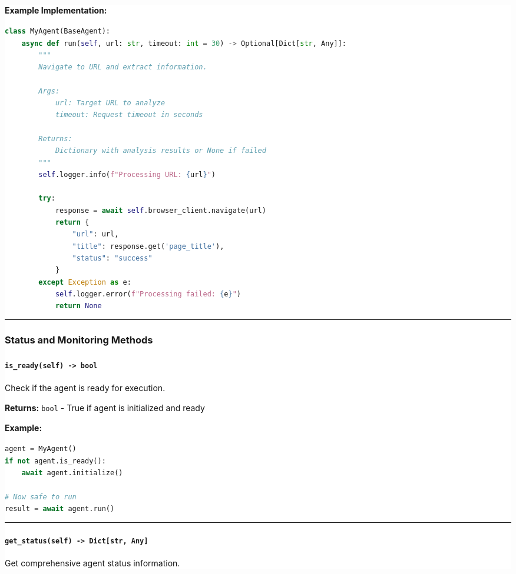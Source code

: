 **Example Implementation:**
```python
class MyAgent(BaseAgent):
    async def run(self, url: str, timeout: int = 30) -> Optional[Dict[str, Any]]:
        """
        Navigate to URL and extract information.
        
        Args:
            url: Target URL to analyze
            timeout: Request timeout in seconds
            
        Returns:
            Dictionary with analysis results or None if failed
        """
        self.logger.info(f"Processing URL: {url}")
        
        try:
            response = await self.browser_client.navigate(url)
            return {
                "url": url,
                "title": response.get('page_title'),
                "status": "success"
            }
        except Exception as e:
            self.logger.error(f"Processing failed: {e}")
            return None
```

---

### **Status and Monitoring Methods**

#### **`is_ready(self) -> bool`**

Check if the agent is ready for execution.

**Returns:** `bool` - True if agent is initialized and ready

**Example:**
```python
agent = MyAgent()
if not agent.is_ready():
    await agent.initialize()

# Now safe to run
result = await agent.run()
```

---

#### **`get_status(self) -> Dict[str, Any]`**

Get comprehensive agent status information.
